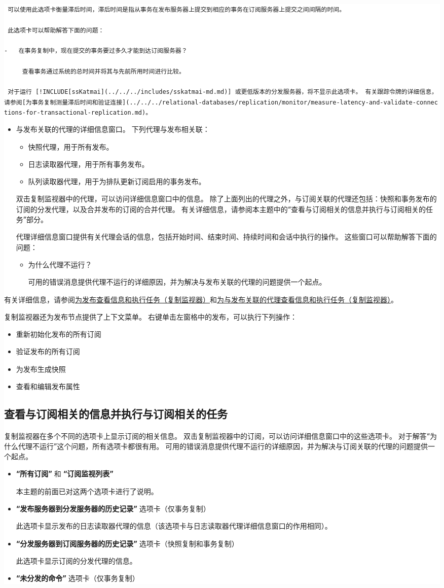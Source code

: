      可以使用此选项卡衡量滞后时间，滞后时间是指从事务在发布服务器上提交到相应的事务在订阅服务器上提交之间间隔的时间。  
  
     此选项卡可以帮助解答下面的问题：  
  
    -   在事务复制中，现在提交的事务要过多久才能到达订阅服务器？  
  
         查看事务通过系统的总时间并将其与先前所用时间进行比较。  
  
     对于运行 [!INCLUDE[ssKatmai](../../../includes/sskatmai-md.md)] 或更低版本的分发服务器，将不显示此选项卡。 有关跟踪令牌的详细信息，请参阅[为事务复制测量滞后时间和验证连接](../../../relational-databases/replication/monitor/measure-latency-and-validate-connections-for-transactional-replication.md)。  
  
-   与发布关联的代理的详细信息窗口。 下列代理与发布相关联：  
  
    -   快照代理，用于所有发布。  
  
    -   日志读取器代理，用于所有事务发布。  
  
    -   队列读取器代理，用于为排队更新订阅启用的事务发布。  
  
     双击复制监视器中的代理，可以访问详细信息窗口中的信息。 除了上面列出的代理之外，与订阅关联的代理还包括：快照和事务发布的订阅的分发代理，以及合并发布的订阅的合并代理。 有关详细信息，请参阅本主题中的“查看与订阅相关的信息并执行与订阅相关的任务”部分。  
  
     代理详细信息窗口提供有关代理会话的信息，包括开始时间、结束时间、持续时间和会话中执行的操作。 这些窗口可以帮助解答下面的问题：  
  
    -   为什么代理不运行？  
  
         可用的错误消息提供代理不运行的详细原因，并为解决与发布关联的代理的问题提供一个起点。  
  
 有关详细信息，请参阅[为发布查看信息和执行任务（复制监视器）](../../../relational-databases/replication/monitor/view-information-and-perform-tasks-for-a-publication-replication-monitor.md)和[为与发布关联的代理查看信息和执行任务（复制监视器）](../../../relational-databases/replication/monitor/view-information-and-perform-tasks-for-publication-agents.md)。  
  
 复制监视器还为发布节点提供了上下文菜单。 右键单击左窗格中的发布，可以执行下列操作：  
  
-   重新初始化发布的所有订阅  
  
-   验证发布的所有订阅  
  
-   为发布生成快照  
  
-   查看和编辑发布属性  
  
## <a name="viewing-information-and-performing-tasks-related-to-subscriptions"></a>查看与订阅相关的信息并执行与订阅相关的任务  
 复制监视器在多个不同的选项卡上显示订阅的相关信息。 双击复制监视器中的订阅，可以访问详细信息窗口中的这些选项卡。 对于解答“为什么代理不运行”这个问题，所有选项卡都很有用。 可用的错误消息提供代理不运行的详细原因，并为解决与订阅关联的代理的问题提供一个起点。  
  
-   **“所有订阅”** 和 **“订阅监视列表”**  
  
     本主题的前面已对这两个选项卡进行了说明。  
  
-   **“发布服务器到分发服务器的历史记录”** 选项卡（仅事务复制）  
  
     此选项卡显示发布的日志读取器代理的信息（该选项卡与日志读取器代理详细信息窗口的作用相同）。  
  
-   **“分发服务器到订阅服务器的历史记录”** 选项卡（快照复制和事务复制）  
  
     此选项卡显示订阅的分发代理的信息。  
  
-   **“未分发的命令”** 选项卡（仅事务复制）  
  